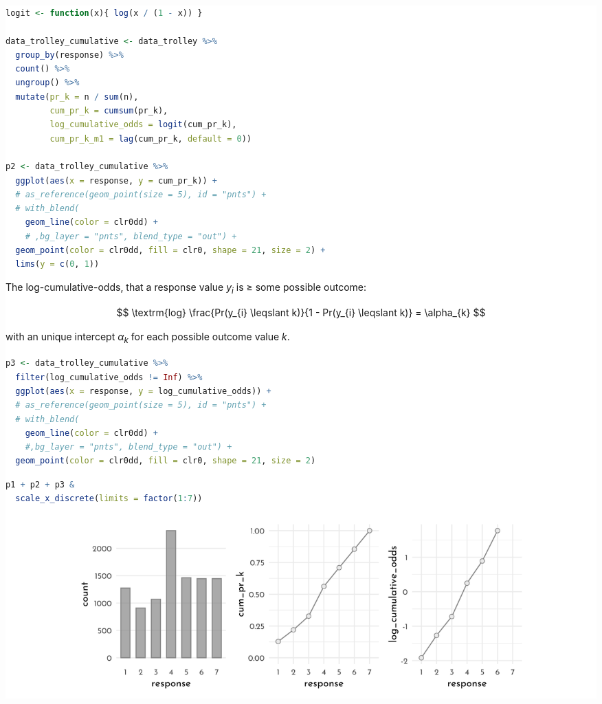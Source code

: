 ```r
logit <- function(x){ log(x / (1 - x)) }

data_trolley_cumulative <- data_trolley %>% 
  group_by(response) %>% 
  count() %>% 
  ungroup() %>% 
  mutate(pr_k = n / sum(n),
         cum_pr_k = cumsum(pr_k),
         log_cumulative_odds = logit(cum_pr_k),
         cum_pr_k_m1 = lag(cum_pr_k, default = 0))

p2 <- data_trolley_cumulative %>% 
  ggplot(aes(x = response, y = cum_pr_k)) +
  # as_reference(geom_point(size = 5), id = "pnts") +
  # with_blend(
    geom_line(color = clr0dd) +
    # ,bg_layer = "pnts", blend_type = "out") +
  geom_point(color = clr0dd, fill = clr0, shape = 21, size = 2) +
  lims(y = c(0, 1))
```

The log-cumulative-odds, that a response value $y_{i}$ is $\geqslant$ some possible outcome:

$$
\textrm{log} \frac{Pr(y_{i} \leqslant k)}{1 - Pr(y_{i} \leqslant k)} = \alpha_{k}
$$

with an unique intercept $\alpha_{k}$ for each possible outcome value $k$.


```r
p3 <- data_trolley_cumulative %>% 
  filter(log_cumulative_odds != Inf) %>% 
  ggplot(aes(x = response, y = log_cumulative_odds)) +
  # as_reference(geom_point(size = 5), id = "pnts") +
  # with_blend(
    geom_line(color = clr0dd) +
    #,bg_layer = "pnts", blend_type = "out") +
  geom_point(color = clr0dd, fill = clr0, shape = 21, size = 2) 
```


```r
p1 + p2 + p3 &
  scale_x_discrete(limits = factor(1:7))
```

<img src="rethinking_c12_files/figure-html/unnamed-chunk-23-1.svg" width="672" style="display: block; margin: auto;" />
